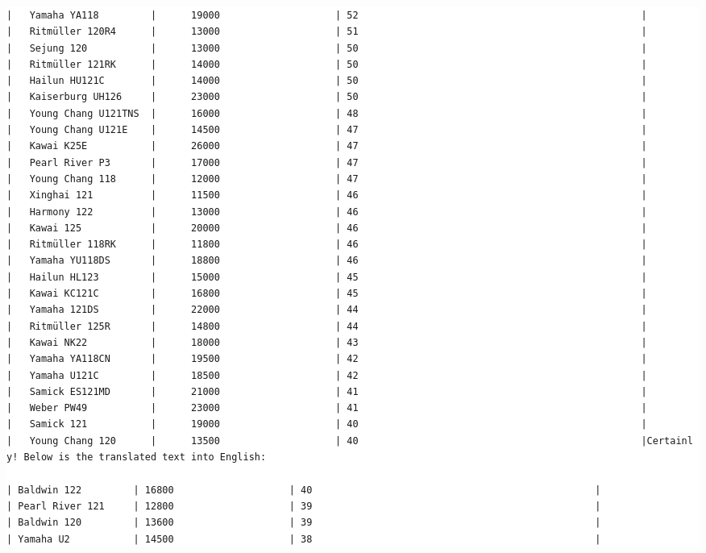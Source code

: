 ```text  
|   Yamaha YA118         |      19000                    | 52                                                 |
|   Ritmüller 120R4      |      13000                    | 51                                                 |
|   Sejung 120           |      13000                    | 50                                                 |
|   Ritmüller 121RK      |      14000                    | 50                                                 |
|   Hailun HU121C        |      14000                    | 50                                                 |
|   Kaiserburg UH126     |      23000                    | 50                                                 |
|   Young Chang U121TNS  |      16000                    | 48                                                 |
|   Young Chang U121E    |      14500                    | 47                                                 |
|   Kawai K25E           |      26000                    | 47                                                 |
|   Pearl River P3       |      17000                    | 47                                                 |
|   Young Chang 118      |      12000                    | 47                                                 |
|   Xinghai 121          |      11500                    | 46                                                 |
|   Harmony 122          |      13000                    | 46                                                 |
|   Kawai 125            |      20000                    | 46                                                 |
|   Ritmüller 118RK      |      11800                    | 46                                                 |
|   Yamaha YU118DS       |      18800                    | 46                                                 |
|   Hailun HL123         |      15000                    | 45                                                 |
|   Kawai KC121C         |      16800                    | 45                                                 |
|   Yamaha 121DS         |      22000                    | 44                                                 |
|   Ritmüller 125R       |      14800                    | 44                                                 |
|   Kawai NK22           |      18000                    | 43                                                 |
|   Yamaha YA118CN       |      19500                    | 42                                                 |
|   Yamaha U121C         |      18500                    | 42                                                 |
|   Samick ES121MD       |      21000                    | 41                                                 |
|   Weber PW49           |      23000                    | 41                                                 |
|   Samick 121           |      19000                    | 40                                                 |
|   Young Chang 120      |      13500                    | 40                                                 |Certainly! Below is the translated text into English:

| Baldwin 122         | 16800                    | 40                                                 |
| Pearl River 121     | 12800                    | 39                                                 |
| Baldwin 120         | 13600                    | 39                                                 |
| Yamaha U2           | 14500                    | 38                                                 |
```